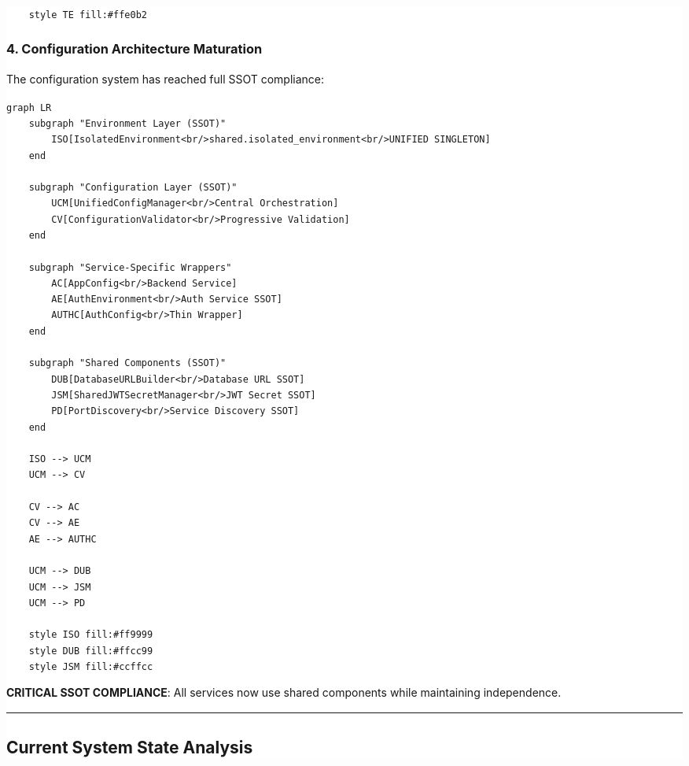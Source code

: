 ```mermaid
    style TE fill:#ffe0b2
```

### 4. Configuration Architecture Maturation

The configuration system has reached full SSOT compliance:

```mermaid
graph LR
    subgraph "Environment Layer (SSOT)"
        ISO[IsolatedEnvironment<br/>shared.isolated_environment<br/>UNIFIED SINGLETON]
    end
    
    subgraph "Configuration Layer (SSOT)"
        UCM[UnifiedConfigManager<br/>Central Orchestration]
        CV[ConfigurationValidator<br/>Progressive Validation]
    end
    
    subgraph "Service-Specific Wrappers"
        AC[AppConfig<br/>Backend Service]
        AE[AuthEnvironment<br/>Auth Service SSOT]
        AUTHC[AuthConfig<br/>Thin Wrapper]
    end
    
    subgraph "Shared Components (SSOT)"
        DUB[DatabaseURLBuilder<br/>Database URL SSOT]
        JSM[SharedJWTSecretManager<br/>JWT Secret SSOT]
        PD[PortDiscovery<br/>Service Discovery SSOT]
    end
    
    ISO --> UCM
    UCM --> CV
    
    CV --> AC
    CV --> AE
    AE --> AUTHC
    
    UCM --> DUB
    UCM --> JSM
    UCM --> PD
    
    style ISO fill:#ff9999
    style DUB fill:#ffcc99
    style JSM fill:#ccffcc
```

**CRITICAL SSOT COMPLIANCE**: All services now use shared components while maintaining independence.

---

## Current System State Analysis
